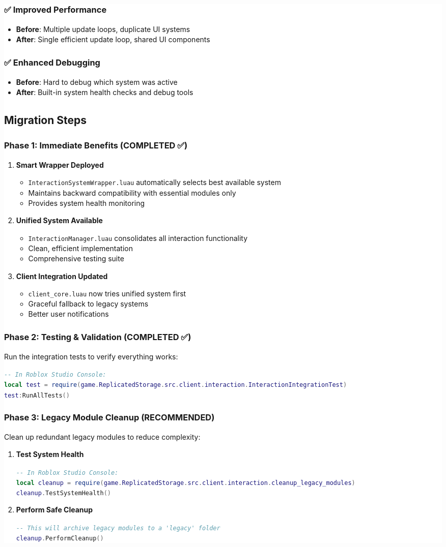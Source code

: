 ### ✅ **Improved Performance**
- **Before**: Multiple update loops, duplicate UI systems
- **After**: Single efficient update loop, shared UI components

### ✅ **Enhanced Debugging**
- **Before**: Hard to debug which system was active
- **After**: Built-in system health checks and debug tools

## Migration Steps

### Phase 1: Immediate Benefits (COMPLETED ✅)

1. **Smart Wrapper Deployed**
   - `InteractionSystemWrapper.luau` automatically selects best available system
   - Maintains backward compatibility with essential modules only
   - Provides system health monitoring

2. **Unified System Available**
   - `InteractionManager.luau` consolidates all interaction functionality
   - Clean, efficient implementation
   - Comprehensive testing suite

3. **Client Integration Updated**
   - `client_core.luau` now tries unified system first
   - Graceful fallback to legacy systems
   - Better user notifications

### Phase 2: Testing & Validation (COMPLETED ✅)

Run the integration tests to verify everything works:

```lua
-- In Roblox Studio Console:
local test = require(game.ReplicatedStorage.src.client.interaction.InteractionIntegrationTest)
test:RunAllTests()
```

### Phase 3: Legacy Module Cleanup (RECOMMENDED)

Clean up redundant legacy modules to reduce complexity:

1. **Test System Health**
   ```lua
   -- In Roblox Studio Console:
   local cleanup = require(game.ReplicatedStorage.src.client.interaction.cleanup_legacy_modules)
   cleanup.TestSystemHealth()
   ```

2. **Perform Safe Cleanup**
   ```lua
   -- This will archive legacy modules to a 'legacy' folder
   cleanup.PerformCleanup()
   ```
